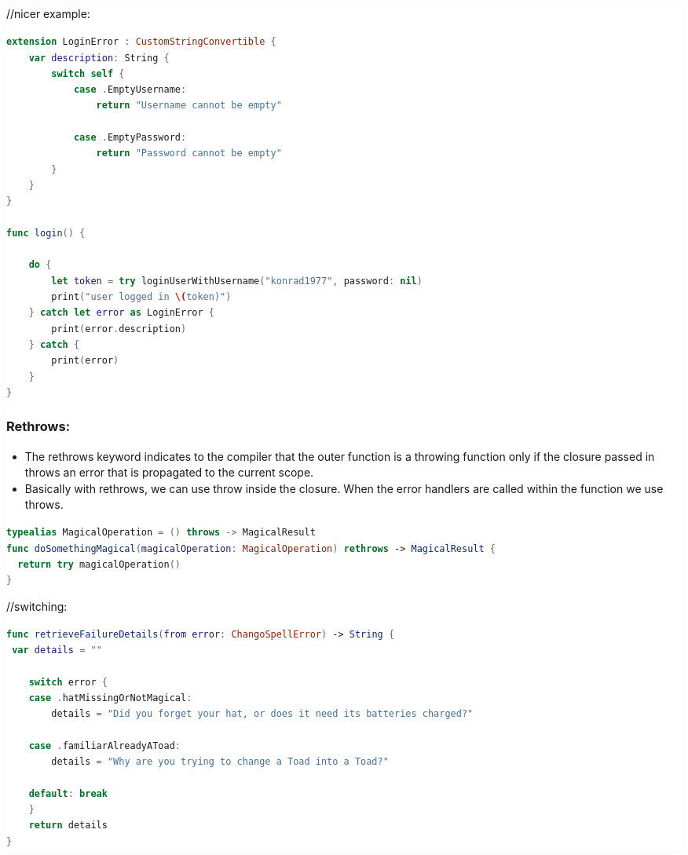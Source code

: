 //nicer example:

```swift
extension LoginError : CustomStringConvertible {
    var description: String {
        switch self {
            case .EmptyUsername:
                return "Username cannot be empty"

            case .EmptyPassword:
                return "Password cannot be empty"
        }
    }
}

func login() {

    do {
        let token = try loginUserWithUsername("konrad1977", password: nil)
        print("user logged in \(token)")
    } catch let error as LoginError {
        print(error.description)
    } catch {
        print(error)
    }
}
```



### Rethrows:

- The rethrows keyword indicates to the compiler that the outer function is a throwing function only if the closure passed in throws an error that is propagated to the current scope.
- Basically with rethrows, we can use throw inside the closure. When the error handlers are called within the function we use throws.

```swift
typealias MagicalOperation = () throws -> MagicalResult
func doSomethingMagical(magicalOperation: MagicalOperation) rethrows -> MagicalResult {
  return try magicalOperation()
}


```


//switching:


```swift
func retrieveFailureDetails(from error: ChangoSpellError) -> String {
 var details = ""

    switch error {
    case .hatMissingOrNotMagical:
        details = "Did you forget your hat, or does it need its batteries charged?"

    case .familiarAlreadyAToad:
        details = "Why are you trying to change a Toad into a Toad?"

    default: break
    }
    return details
}
```
